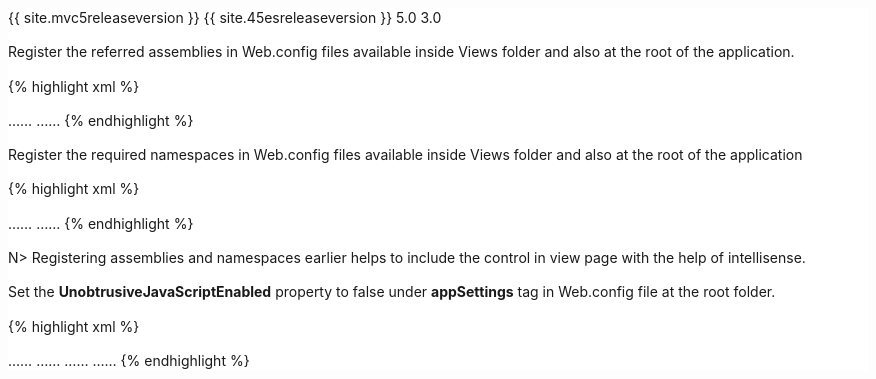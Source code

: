 <td>{{ site.mvc5releaseversion }}</td>
<td>{{ site.45esreleaseversion }}</td>
<td>5.0</td>
<td>3.0</td>
</tr>
</table>

Register the referred assemblies in Web.config files available inside Views folder and also at the root of the application.

{% highlight xml %}

<compilation debug="true" targetFramework="4.0">
    <assemblies> 
        ……
        ……
        <add assembly="Syncfusion.EJ, Version= {{ site.40esreleaseversion }}, Culture=neutral, PublicKeyToken=3d67ed1f87d44c89" />
        <add assembly="Syncfusion.EJ.Pivot, Version= {{ site.40esreleaseversion }}, Culture=neutral, PublicKeyToken=3d67ed1f87d44c89" />
        <add assembly="Syncfusion.EJ.Export, Version= {{ site.40esreleaseversion }}, Culture=neutral, PublicKeyToken=3d67ed1f87d44c89" />
        <add assembly="Syncfusion.EJ.Mvc, Version= {{ site.40esreleaseversion }}, Culture=neutral, PublicKeyToken=3d67ed1f87d44c89" />
    </assemblies>
</compilation>
{% endhighlight %}

Register the required namespaces in Web.config files available inside Views folder and also at the root of the application

{% highlight xml %}

<namespaces> 
    ……
    ……
    <add namespace="Syncfusion.MVC.EJ" />
    <add namespace="Syncfusion.JavaScript" /> 
</namespaces>
{% endhighlight %}

N> Registering assemblies and namespaces earlier helps to include the control in view page with the help of intellisense.

Set the **UnobtrusiveJavaScriptEnabled** property to false under **appSettings** tag in Web.config file at the root folder.
    
{% highlight xml %}

<configuration> 
    …… 
    ……
    <appSettings>
        …… 
        ……
        <add key="UnobtrusiveJavaScriptEnabled" value="false" /> 
    </appSettings>        
</configuration>
{% endhighlight %}
